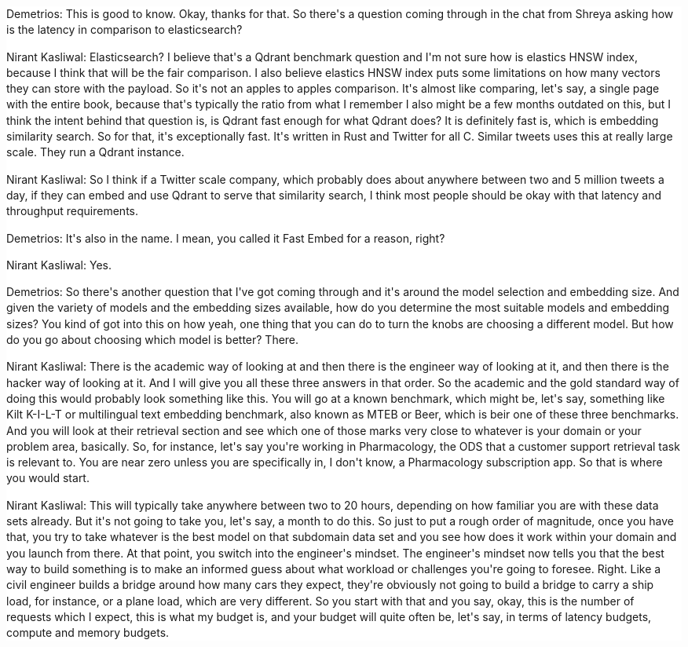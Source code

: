Demetrios:
This is good to know. Okay, thanks for that. So there's a question coming through in the chat from Shreya asking how is the latency in comparison to elasticsearch?

Nirant Kasliwal:
Elasticsearch? I believe that's a Qdrant benchmark question and I'm not sure how is elastics HNSW index, because I think that will be the fair comparison. I also believe elastics HNSW index puts some limitations on how many vectors they can store with the payload. So it's not an apples to apples comparison. It's almost like comparing, let's say, a single page with the entire book, because that's typically the ratio from what I remember I also might be a few months outdated on this, but I think the intent behind that question is, is Qdrant fast enough for what Qdrant does? It is definitely fast is, which is embedding similarity search. So for that, it's exceptionally fast. It's written in Rust and Twitter for all C. Similar tweets uses this at really large scale. They run a Qdrant instance.

Nirant Kasliwal:
So I think if a Twitter scale company, which probably does about anywhere between two and 5 million tweets a day, if they can embed and use Qdrant to serve that similarity search, I think most people should be okay with that latency and throughput requirements.

Demetrios:
It's also in the name. I mean, you called it Fast Embed for a reason, right?

Nirant Kasliwal:
Yes.

Demetrios:
So there's another question that I've got coming through and it's around the model selection and embedding size. And given the variety of models and the embedding sizes available, how do you determine the most suitable models and embedding sizes? You kind of got into this on how yeah, one thing that you can do to turn the knobs are choosing a different model. But how do you go about choosing which model is better? There.

Nirant Kasliwal:
There is the academic way of looking at and then there is the engineer way of looking at it, and then there is the hacker way of looking at it. And I will give you all these three answers in that order. So the academic and the gold standard way of doing this would probably look something like this. You will go at a known benchmark, which might be, let's say, something like Kilt K-I-L-T or multilingual text embedding benchmark, also known as MTEB or Beer, which is beir one of these three benchmarks. And you will look at their retrieval section and see which one of those marks very close to whatever is your domain or your problem area, basically. So, for instance, let's say you're working in Pharmacology, the ODS that a customer support retrieval task is relevant to. You are near zero unless you are specifically in, I don't know, a Pharmacology subscription app. So that is where you would start.

Nirant Kasliwal:
This will typically take anywhere between two to 20 hours, depending on how familiar you are with these data sets already. But it's not going to take you, let's say, a month to do this. So just to put a rough order of magnitude, once you have that, you try to take whatever is the best model on that subdomain data set and you see how does it work within your domain and you launch from there. At that point, you switch into the engineer's mindset. The engineer's mindset now tells you that the best way to build something is to make an informed guess about what workload or challenges you're going to foresee. Right. Like a civil engineer builds a bridge around how many cars they expect, they're obviously not going to build a bridge to carry a ship load, for instance, or a plane load, which are very different. So you start with that and you say, okay, this is the number of requests which I expect, this is what my budget is, and your budget will quite often be, let's say, in terms of latency budgets, compute and memory budgets.
